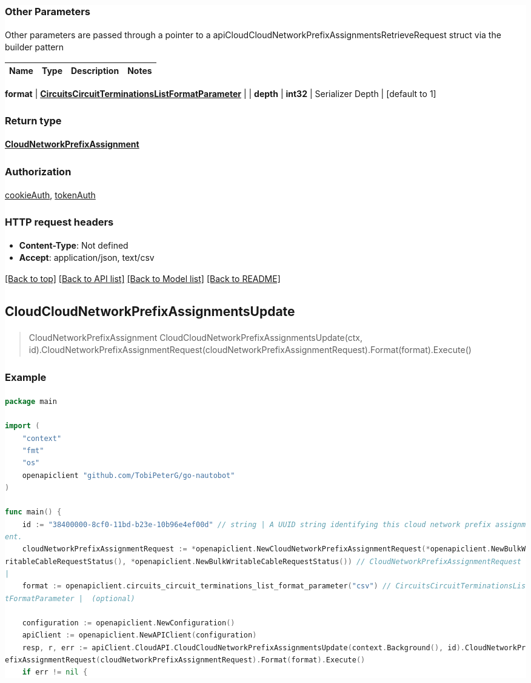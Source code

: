 ### Other Parameters

Other parameters are passed through a pointer to a apiCloudCloudNetworkPrefixAssignmentsRetrieveRequest struct via the builder pattern


Name | Type | Description  | Notes
------------- | ------------- | ------------- | -------------

 **format** | [**CircuitsCircuitTerminationsListFormatParameter**](CircuitsCircuitTerminationsListFormatParameter.md) |  | 
 **depth** | **int32** | Serializer Depth | [default to 1]

### Return type

[**CloudNetworkPrefixAssignment**](CloudNetworkPrefixAssignment.md)

### Authorization

[cookieAuth](../README.md#cookieAuth), [tokenAuth](../README.md#tokenAuth)

### HTTP request headers

- **Content-Type**: Not defined
- **Accept**: application/json, text/csv

[[Back to top]](#) [[Back to API list]](../README.md#documentation-for-api-endpoints)
[[Back to Model list]](../README.md#documentation-for-models)
[[Back to README]](../README.md)


## CloudCloudNetworkPrefixAssignmentsUpdate

> CloudNetworkPrefixAssignment CloudCloudNetworkPrefixAssignmentsUpdate(ctx, id).CloudNetworkPrefixAssignmentRequest(cloudNetworkPrefixAssignmentRequest).Format(format).Execute()





### Example

```go
package main

import (
	"context"
	"fmt"
	"os"
	openapiclient "github.com/TobiPeterG/go-nautobot"
)

func main() {
	id := "38400000-8cf0-11bd-b23e-10b96e4ef00d" // string | A UUID string identifying this cloud network prefix assignment.
	cloudNetworkPrefixAssignmentRequest := *openapiclient.NewCloudNetworkPrefixAssignmentRequest(*openapiclient.NewBulkWritableCableRequestStatus(), *openapiclient.NewBulkWritableCableRequestStatus()) // CloudNetworkPrefixAssignmentRequest | 
	format := openapiclient.circuits_circuit_terminations_list_format_parameter("csv") // CircuitsCircuitTerminationsListFormatParameter |  (optional)

	configuration := openapiclient.NewConfiguration()
	apiClient := openapiclient.NewAPIClient(configuration)
	resp, r, err := apiClient.CloudAPI.CloudCloudNetworkPrefixAssignmentsUpdate(context.Background(), id).CloudNetworkPrefixAssignmentRequest(cloudNetworkPrefixAssignmentRequest).Format(format).Execute()
	if err != nil {
```